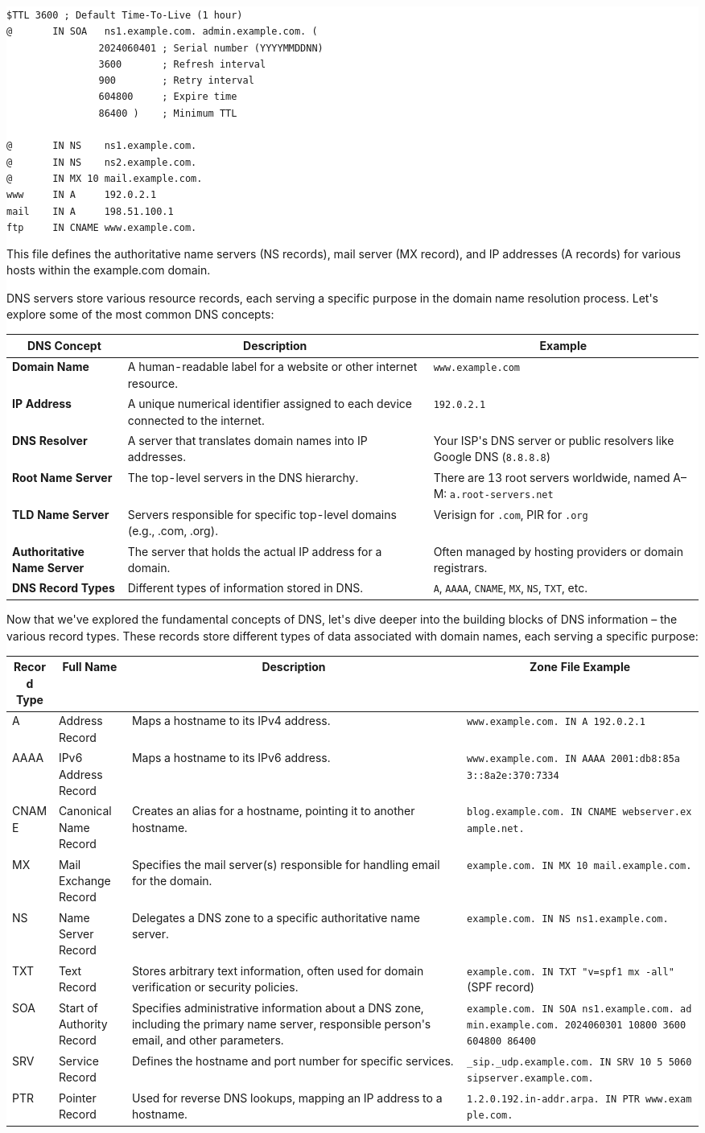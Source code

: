 ```
$TTL 3600 ; Default Time-To-Live (1 hour)
@       IN SOA   ns1.example.com. admin.example.com. (
                2024060401 ; Serial number (YYYYMMDDNN)
                3600       ; Refresh interval
                900        ; Retry interval
                604800     ; Expire time
                86400 )    ; Minimum TTL

@       IN NS    ns1.example.com.
@       IN NS    ns2.example.com.
@       IN MX 10 mail.example.com.
www     IN A     192.0.2.1
mail    IN A     198.51.100.1
ftp     IN CNAME www.example.com.
```

This file defines the authoritative name servers (NS records), mail server (MX record), and IP addresses (A records) for various hosts within the example.com domain.

DNS servers store various resource records, each serving a specific purpose in the domain name resolution process. Let's explore some of the most common DNS concepts:

| DNS Concept                | Description                                                                 | Example                                                  |
|----------------------------|-----------------------------------------------------------------------------|----------------------------------------------------------|
| **Domain Name**            | A human-readable label for a website or other internet resource.            | `www.example.com`                                        |
| **IP Address**             | A unique numerical identifier assigned to each device connected to the internet. | `192.0.2.1`                                              |
| **DNS Resolver**           | A server that translates domain names into IP addresses.                    | Your ISP's DNS server or public resolvers like Google DNS (`8.8.8.8`) |
| **Root Name Server**       | The top-level servers in the DNS hierarchy.                                 | There are 13 root servers worldwide, named A–M: `a.root-servers.net` |
| **TLD Name Server**        | Servers responsible for specific top-level domains (e.g., .com, .org).      | Verisign for `.com`, PIR for `.org`                      |
| **Authoritative Name Server** | The server that holds the actual IP address for a domain.                 | Often managed by hosting providers or domain registrars. |
| **DNS Record Types**       | Different types of information stored in DNS.                               | `A`, `AAAA`, `CNAME`, `MX`, `NS`, `TXT`, etc.            |


Now that we've explored the fundamental concepts of DNS, let's dive deeper into the building blocks of DNS information – the various record types. These records store different types of data associated with domain names, each serving a specific purpose:

| Record Type | Full Name               | Description                                                                                                  | Zone File Example                                                     |
|-------------|------------------------|--------------------------------------------------------------------------------------------------------------|----------------------------------------------------------------------|
| A           | Address Record          | Maps a hostname to its IPv4 address.                                                                        | `www.example.com. IN A 192.0.2.1`                                   |
| AAAA        | IPv6 Address Record     | Maps a hostname to its IPv6 address.                                                                        | `www.example.com. IN AAAA 2001:db8:85a3::8a2e:370:7334`            |
| CNAME       | Canonical Name Record   | Creates an alias for a hostname, pointing it to another hostname.                                           | `blog.example.com. IN CNAME webserver.example.net.`                 |
| MX          | Mail Exchange Record    | Specifies the mail server(s) responsible for handling email for the domain.                                 | `example.com. IN MX 10 mail.example.com.`                           |
| NS          | Name Server Record      | Delegates a DNS zone to a specific authoritative name server.                                               | `example.com. IN NS ns1.example.com.`                               |
| TXT         | Text Record             | Stores arbitrary text information, often used for domain verification or security policies.                 | `example.com. IN TXT "v=spf1 mx -all"` (SPF record)                 |
| SOA         | Start of Authority Record| Specifies administrative information about a DNS zone, including the primary name server, responsible person's email, and other parameters. | `example.com. IN SOA ns1.example.com. admin.example.com. 2024060301 10800 3600 604800 86400` |
| SRV         | Service Record          | Defines the hostname and port number for specific services.                                                 | `_sip._udp.example.com. IN SRV 10 5 5060 sipserver.example.com.`    |
| PTR         | Pointer Record          | Used for reverse DNS lookups, mapping an IP address to a hostname.                                         | `1.2.0.192.in-addr.arpa. IN PTR www.example.com.`                   |

